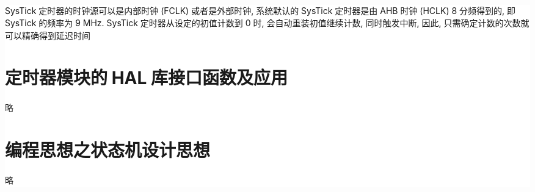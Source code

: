 SysTick 定时器的时钟源可以是内部时钟 (FCLK) 或者是外部时钟, 系统默认的 SysTick 定时器是由 AHB 时钟 (HCLK) 8 分频得到的, 即 SysTick 的频率为 9 MHz. SysTick 定时器从设定的初值计数到 0 时, 会自动重装初值继续计数, 同时触发中断, 因此, 只需确定计数的次数就可以精确得到延迟时间

# 定时器模块的 HAL 库接口函数及应用

略

# 编程思想之状态机设计思想

略
